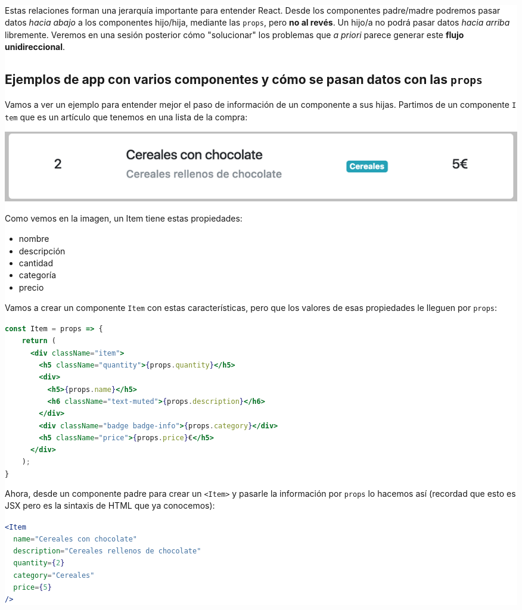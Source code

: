 Estas relaciones forman una jerarquía importante para entender React. Desde los componentes padre/madre podremos pasar datos _hacia abajo_ a los componentes hijo/hija, mediante las `props`, pero **no al revés**. Un hijo/a no podrá pasar datos _hacia arriba_ libremente. Veremos en una sesión posterior cómo "solucionar" los problemas que _a priori_ parece generar este **flujo unidireccional**.

## Ejemplos de app con varios componentes y cómo se pasan datos con las `props`

Vamos a ver un ejemplo para entender mejor el paso de información de un componente a sus hijas. Partimos de un componente `Item` que es un artículo que tenemos en una lista de la compra:

![Ejemplo de componente Item](.gitbook/assets/item-component.png)

Como vemos en la imagen, un Item tiene estas propiedades:

* nombre
* descripción
* cantidad
* categoría
* precio

Vamos a crear un componente `Item` con estas características, pero que los valores de esas propiedades le lleguen por `props`:

```jsx
const Item = props => {
    return (
      <div className="item">
        <h5 className="quantity">{props.quantity}</h5>
        <div>
          <h5>{props.name}</h5>
          <h6 className="text-muted">{props.description}</h6>
        </div>
        <div className="badge badge-info">{props.category}</div>
        <h5 className="price">{props.price}€</h5>
      </div>
    );
}
```

Ahora, desde un componente padre para crear un `<Item>` y pasarle la información por `props` lo hacemos así \(recordad que esto es JSX pero es la sintaxis de HTML que ya conocemos\):

```jsx
<Item
  name="Cereales con chocolate"
  description="Cereales rellenos de chocolate"
  quantity={2}
  category="Cereales"
  price={5}
/>
```
